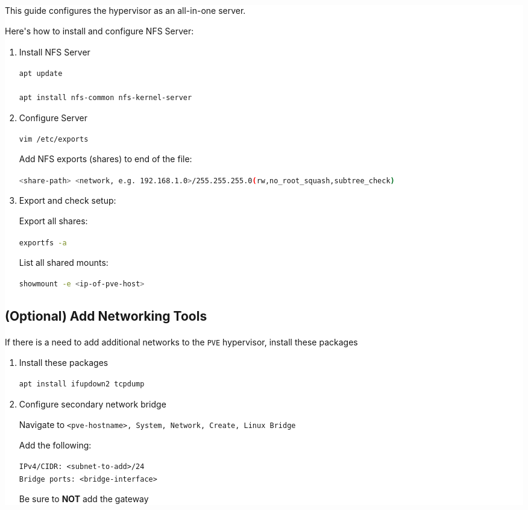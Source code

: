 This guide configures the hypervisor as an all-in-one server.

Here's how to install and configure NFS Server:

1. Install NFS Server

    ``` bash
    apt update

    apt install nfs-common nfs-kernel-server
    ```

2. Configure Server

    ``` bash
    vim /etc/exports
    ```

    Add NFS exports (shares) to end of the file:

    ``` bash
    <share-path> <network, e.g. 192.168.1.0>/255.255.255.0(rw,no_root_squash,subtree_check)
    ```

3. Export and check setup:

    Export all shares:

    ``` bash
    exportfs -a
    ```

    List all shared mounts:

    ``` bash
    showmount -e <ip-of-pve-host>
    ```

## (Optional) Add Networking Tools

If there is a need to add additional networks to the `PVE` hypervisor, install these packages

1. Install these packages

    ``` bash
    apt install ifupdown2 tcpdump
    ```

2. Configure secondary network bridge

    Navigate to `<pve-hostname>, System, Network, Create, Linux Bridge`

    Add the following:

    ```
    IPv4/CIDR: <subnet-to-add>/24
    Bridge ports: <bridge-interface>
    ```

    Be sure to **NOT** add the gateway
